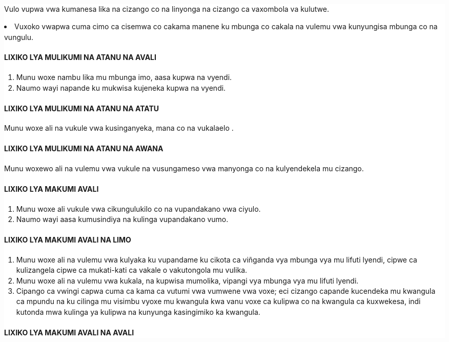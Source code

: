   Vulo vupwa vwa kumanesa lika na cizango co na linyonga na cizango ca vaxombola va kulutwe.
  </li>
  <li>
   Vuxoko vwapwa cuma cimo ca cisemwa co cakama manene ku mbunga co cakala na vulemu vwa kunyungisa mbunga co na vungulu.
  </li>
 </ol>
 <h4>
  LIXIKO LYA MULIKUMI NA ATANU NA AVALI
 </h4>
 <ol>
  <li>
   Munu woxe nambu lika mu mbunga imo, aasa kupwa na vyendi.
  </li>
  <li>
   Naumo wayi napande ku mukwisa kujeneka kupwa na vyendi.
  </li>
 </ol>
 <h4>
  LIXIKO LYA MULIKUMI NA ATANU NA ATATU
 </h4>
 <p>
  Munu woxe ali na vukule vwa kusinganyeka, mana co na vukalaelo .
 </p>
 <h4>
  LIXIKO LYA MULIKUMI NA ATANU NA AWANA
 </h4>
 <p>
  Munu woxewo ali na vulemu vwa vukule na vusungameso vwa manyonga co na kulyendekela mu cizango.
 </p>
 <h4>
  LIXIKO LYA MAKUMI AVALI
 </h4>
 <ol>
  <li>
   Munu woxe ali vukule vwa cikungulukilo co na vupandakano vwa ciyulo.
  </li>
  <li>
   Naumo wayi aasa kumusindiya na kulinga vupandakano vumo.
  </li>
 </ol>
 <h4>
  LIXIKO LYA MAKUMI AVALI NA LIMO
 </h4>
 <ol>
  <li>
   Munu woxe ali na vulemu vwa kulyaka ku vupandame ku cikota ca viñganda vya mbunga vya mu lifuti lyendi, cipwe ca kulizangela cipwe ca mukati-kati ca vakale o vakutongola mu vulika.
  </li>
  <li>
   Munu woxe ali na vulemu vwa kukala, na kupwisa mumolika, vipangi vya mbunga vya mu lifuti lyendi.
  </li>
  <li>
   Cipango ca vwingi capwa cuma ca kama ca vutumi vwa vumwene vwa voxe; eci cizango capande kucendeka mu kwangula ca mpundu na ku cilinga mu visimbu vyoxe mu kwangula kwa vanu voxe ca kulipwa co na kwangula ca kuxwekesa, indi kutonda mwa kulinga ya kulipwa na kunyunga kasingimiko ka kwangula.
  </li>
 </ol>
 <h4>
  LIXIKO LYA MAKUMI AVALI NA AVALI
 </h4>
 <p>